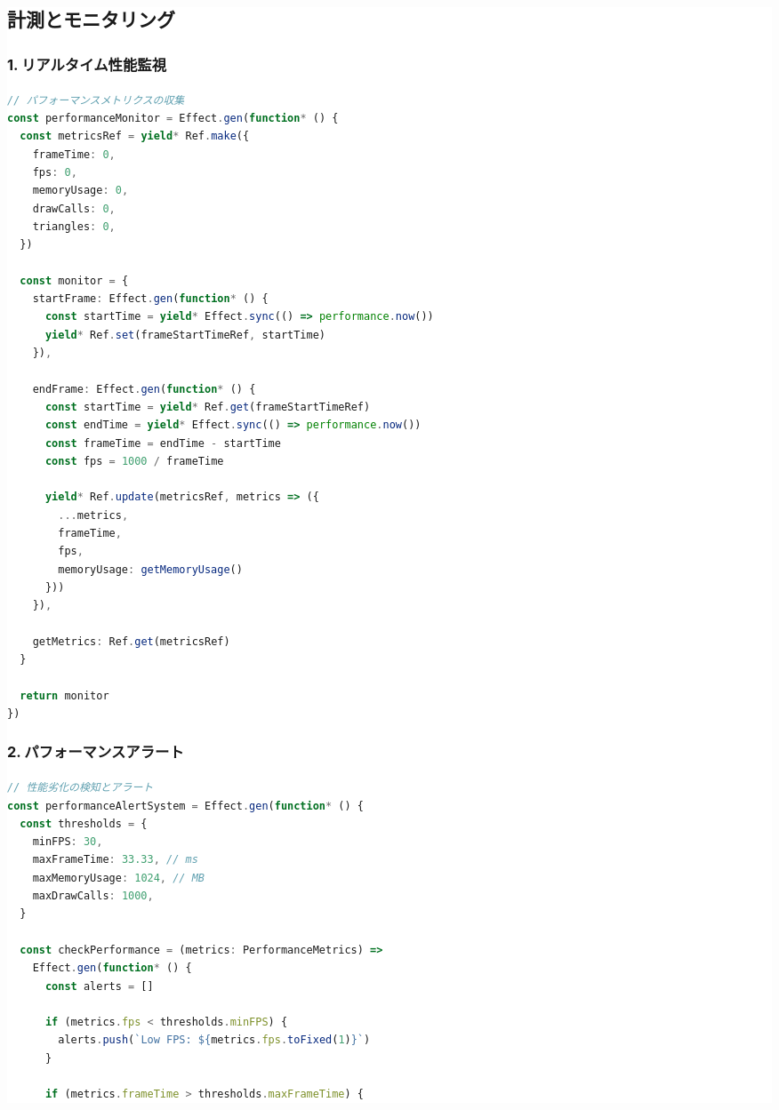 ## 計測とモニタリング

### 1. リアルタイム性能監視

```typescript
// パフォーマンスメトリクスの収集
const performanceMonitor = Effect.gen(function* () {
  const metricsRef = yield* Ref.make({
    frameTime: 0,
    fps: 0,
    memoryUsage: 0,
    drawCalls: 0,
    triangles: 0,
  })
  
  const monitor = {
    startFrame: Effect.gen(function* () {
      const startTime = yield* Effect.sync(() => performance.now())
      yield* Ref.set(frameStartTimeRef, startTime)
    }),
    
    endFrame: Effect.gen(function* () {
      const startTime = yield* Ref.get(frameStartTimeRef)
      const endTime = yield* Effect.sync(() => performance.now())
      const frameTime = endTime - startTime
      const fps = 1000 / frameTime
      
      yield* Ref.update(metricsRef, metrics => ({
        ...metrics,
        frameTime,
        fps,
        memoryUsage: getMemoryUsage()
      }))
    }),
    
    getMetrics: Ref.get(metricsRef)
  }
  
  return monitor
})
```

### 2. パフォーマンスアラート

```typescript
// 性能劣化の検知とアラート
const performanceAlertSystem = Effect.gen(function* () {
  const thresholds = {
    minFPS: 30,
    maxFrameTime: 33.33, // ms
    maxMemoryUsage: 1024, // MB
    maxDrawCalls: 1000,
  }
  
  const checkPerformance = (metrics: PerformanceMetrics) =>
    Effect.gen(function* () {
      const alerts = []
      
      if (metrics.fps < thresholds.minFPS) {
        alerts.push(`Low FPS: ${metrics.fps.toFixed(1)}`)
      }
      
      if (metrics.frameTime > thresholds.maxFrameTime) {
```